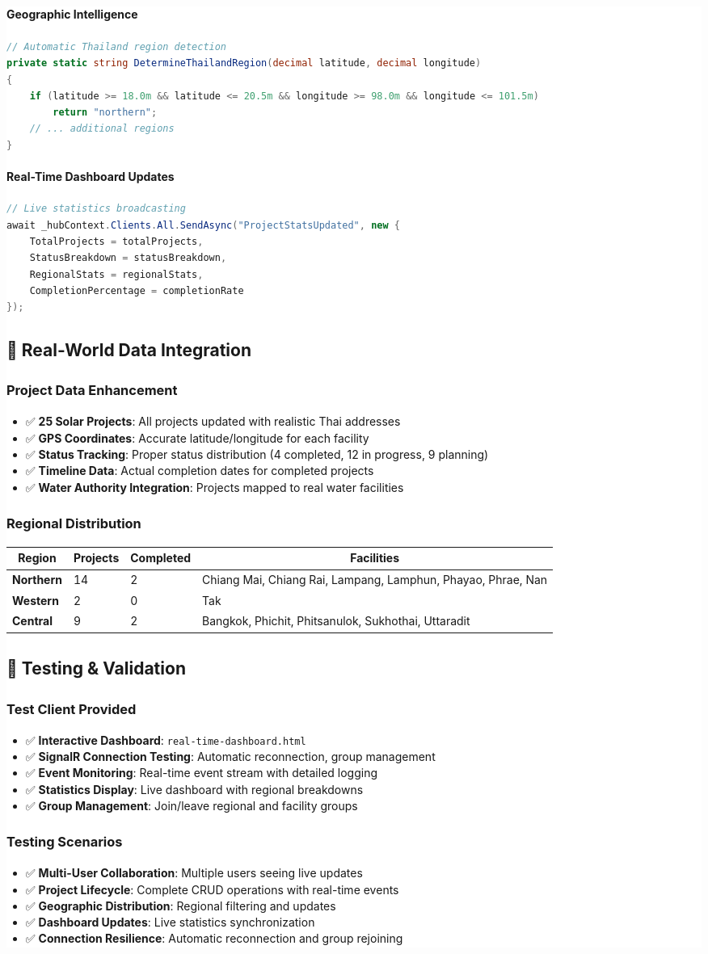 #### Geographic Intelligence
```csharp
// Automatic Thailand region detection
private static string DetermineThailandRegion(decimal latitude, decimal longitude)
{
    if (latitude >= 18.0m && latitude <= 20.5m && longitude >= 98.0m && longitude <= 101.5m)
        return "northern";
    // ... additional regions
}
```

#### Real-Time Dashboard Updates
```csharp
// Live statistics broadcasting
await _hubContext.Clients.All.SendAsync("ProjectStatsUpdated", new {
    TotalProjects = totalProjects,
    StatusBreakdown = statusBreakdown,
    RegionalStats = regionalStats,
    CompletionPercentage = completionRate
});
```

## 🎯 Real-World Data Integration

### Project Data Enhancement
- ✅ **25 Solar Projects**: All projects updated with realistic Thai addresses
- ✅ **GPS Coordinates**: Accurate latitude/longitude for each facility
- ✅ **Status Tracking**: Proper status distribution (4 completed, 12 in progress, 9 planning)
- ✅ **Timeline Data**: Actual completion dates for completed projects
- ✅ **Water Authority Integration**: Projects mapped to real water facilities

### Regional Distribution
| Region | Projects | Completed | Facilities |
|--------|----------|-----------|------------|
| **Northern** | 14 | 2 | Chiang Mai, Chiang Rai, Lampang, Lamphun, Phayao, Phrae, Nan |
| **Western** | 2 | 0 | Tak |
| **Central** | 9 | 2 | Bangkok, Phichit, Phitsanulok, Sukhothai, Uttaradit |

## 🧪 Testing & Validation

### Test Client Provided
- ✅ **Interactive Dashboard**: `real-time-dashboard.html`
- ✅ **SignalR Connection Testing**: Automatic reconnection, group management
- ✅ **Event Monitoring**: Real-time event stream with detailed logging
- ✅ **Statistics Display**: Live dashboard with regional breakdowns
- ✅ **Group Management**: Join/leave regional and facility groups

### Testing Scenarios
- ✅ **Multi-User Collaboration**: Multiple users seeing live updates
- ✅ **Project Lifecycle**: Complete CRUD operations with real-time events
- ✅ **Geographic Distribution**: Regional filtering and updates
- ✅ **Dashboard Updates**: Live statistics synchronization
- ✅ **Connection Resilience**: Automatic reconnection and group rejoining
